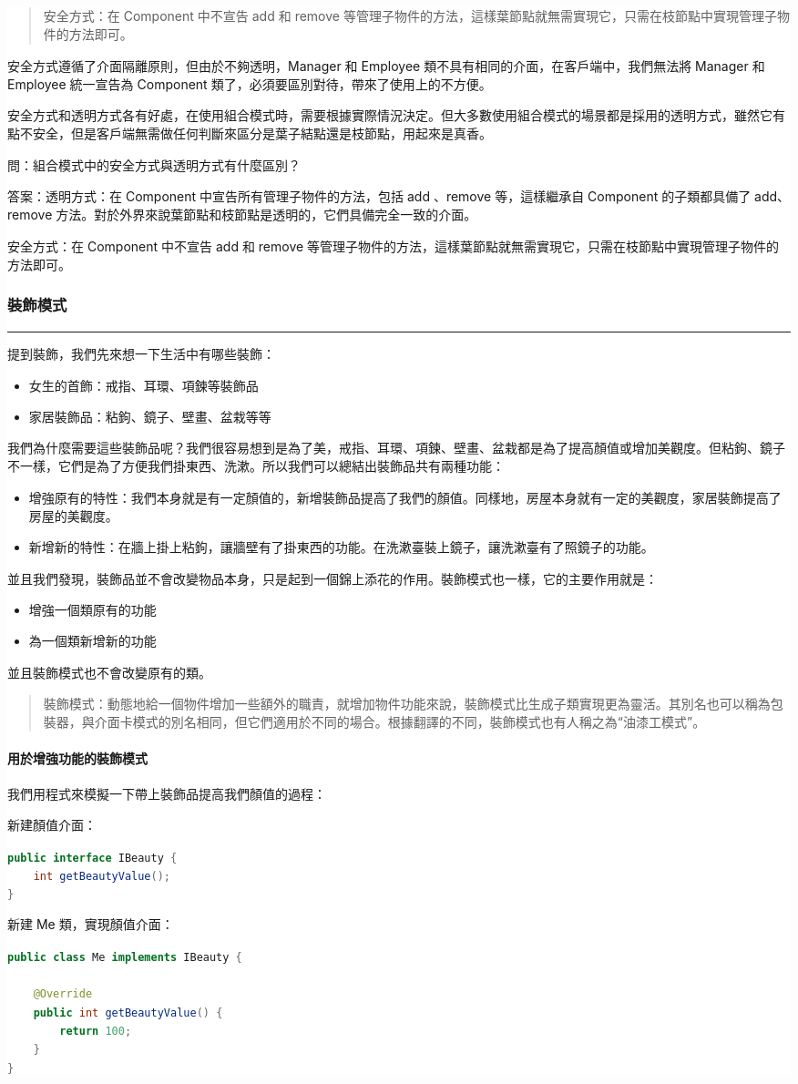 > 安全方式：在 Component 中不宣告 add 和 remove 等管理子物件的方法，這樣葉節點就無需實現它，只需在枝節點中實現管理子物件的方法即可。

安全方式遵循了介面隔離原則，但由於不夠透明，Manager 和 Employee 類不具有相同的介面，在客戶端中，我們無法將 Manager 和 Employee 統一宣告為 Component 類了，必須要區別對待，帶來了使用上的不方便。

安全方式和透明方式各有好處，在使用組合模式時，需要根據實際情況決定。但大多數使用組合模式的場景都是採用的透明方式，雖然它有點不安全，但是客戶端無需做任何判斷來區分是葉子結點還是枝節點，用起來是真香。

問：組合模式中的安全方式與透明方式有什麼區別？

答案：透明方式：在 Component 中宣告所有管理子物件的方法，包括 add 、remove 等，這樣繼承自 Component 的子類都具備了 add、remove 方法。對於外界來說葉節點和枝節點是透明的，它們具備完全一致的介面。

安全方式：在 Component 中不宣告 add 和 remove 等管理子物件的方法，這樣葉節點就無需實現它，只需在枝節點中實現管理子物件的方法即可。



### 裝飾模式

------

提到裝飾，我們先來想一下生活中有哪些裝飾：

* 女生的首飾：戒指、耳環、項鍊等裝飾品

* 家居裝飾品：粘鉤、鏡子、壁畫、盆栽等等

我們為什麼需要這些裝飾品呢？我們很容易想到是為了美，戒指、耳環、項鍊、壁畫、盆栽都是為了提高顏值或增加美觀度。但粘鉤、鏡子不一樣，它們是為了方便我們掛東西、洗漱。所以我們可以總結出裝飾品共有兩種功能：

* 增強原有的特性：我們本身就是有一定顏值的，新增裝飾品提高了我們的顏值。同樣地，房屋本身就有一定的美觀度，家居裝飾提高了房屋的美觀度。

* 新增新的特性：在牆上掛上粘鉤，讓牆壁有了掛東西的功能。在洗漱臺裝上鏡子，讓洗漱臺有了照鏡子的功能。

並且我們發現，裝飾品並不會改變物品本身，只是起到一個錦上添花的作用。裝飾模式也一樣，它的主要作用就是：

* 增強一個類原有的功能

* 為一個類新增新的功能

並且裝飾模式也不會改變原有的類。

> 裝飾模式：動態地給一個物件增加一些額外的職責，就增加物件功能來說，裝飾模式比生成子類實現更為靈活。其別名也可以稱為包裝器，與介面卡模式的別名相同，但它們適用於不同的場合。根據翻譯的不同，裝飾模式也有人稱之為“油漆工模式”。

#### 用於增強功能的裝飾模式

我們用程式來模擬一下帶上裝飾品提高我們顏值的過程：

新建顏值介面：

```java
public interface IBeauty {
    int getBeautyValue();
}
```

新建 Me 類，實現顏值介面：

```java
public class Me implements IBeauty {

    @Override
    public int getBeautyValue() {
        return 100;
    }
}
```
